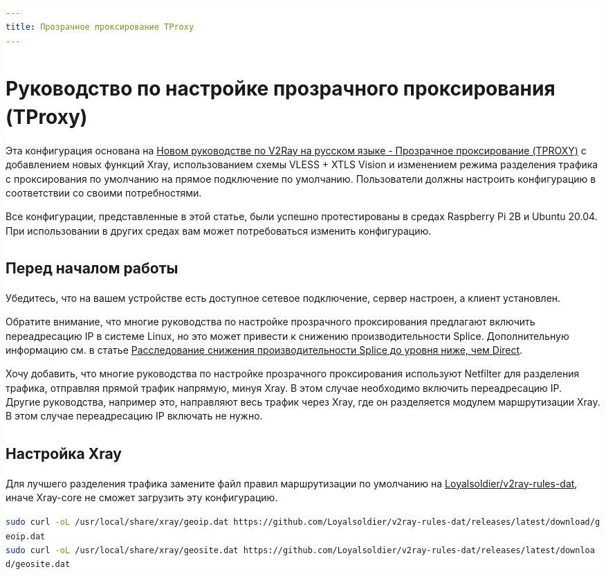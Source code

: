 ```yaml
---
title: Прозрачное проксирование TProxy
---
```


# Руководство по настройке прозрачного проксирования (TProxy)

Эта конфигурация основана на
[Новом руководстве по V2Ray на русском языке - Прозрачное проксирование (TPROXY)](https://guide.v2fly.org/app/tproxy.html)
с добавлением новых функций Xray, использованием схемы VLESS + XTLS Vision и
изменением режима разделения трафика с проксирования по умолчанию на прямое
подключение по умолчанию. Пользователи должны настроить конфигурацию в
соответствии со своими потребностями.

Все конфигурации, представленные в этой статье, были успешно протестированы в
средах Raspberry Pi 2B и Ubuntu 20.04. При использовании в других средах вам
может потребоваться изменить конфигурацию.

## Перед началом работы

Убедитесь, что на вашем устройстве есть доступное сетевое подключение, сервер
настроен, а клиент установлен.

Обратите внимание, что многие руководства по настройке прозрачного проксирования
предлагают включить переадресацию IP в системе Linux, но это может привести к
снижению производительности Splice. Дополнительную информацию см. в статье
[Расследование снижения производительности Splice до уровня ниже, чем Direct](https://github.com/XTLS/Xray-core/discussions/59).

Хочу добавить, что многие руководства по настройке прозрачного проксирования
используют Netfilter для разделения трафика, отправляя прямой трафик напрямую,
минуя Xray. В этом случае необходимо включить переадресацию IP.\
Другие руководства, например это, направляют весь трафик через Xray, где он
разделяется модулем маршрутизации Xray. В этом случае переадресацию IP включать
не нужно.

## Настройка Xray

Для лучшего разделения трафика замените файл правил маршрутизации по умолчанию
на
[Loyalsoldier/v2ray-rules-dat](https://github.com/Loyalsoldier/v2ray-rules-dat),
иначе Xray-core не сможет загрузить эту конфигурацию.

```bash
sudo curl -oL /usr/local/share/xray/geoip.dat https://github.com/Loyalsoldier/v2ray-rules-dat/releases/latest/download/geoip.dat
sudo curl -oL /usr/local/share/xray/geosite.dat https://github.com/Loyalsoldier/v2ray-rules-dat/releases/latest/download/geosite.dat
```
